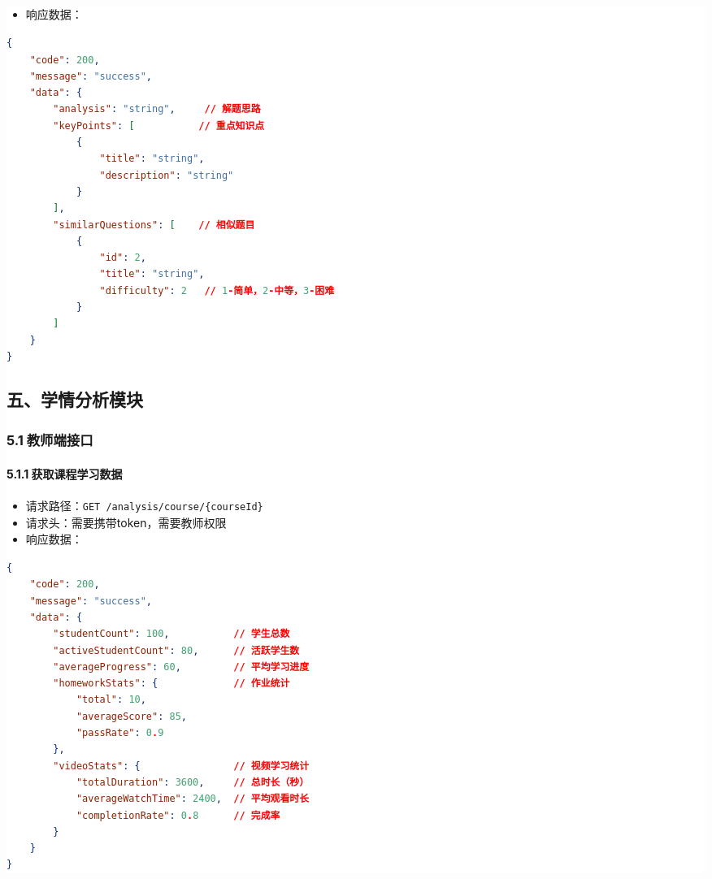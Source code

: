- 响应数据：

```json
{
    "code": 200,
    "message": "success",
    "data": {
        "analysis": "string",     // 解题思路
        "keyPoints": [           // 重点知识点
            {
                "title": "string",
                "description": "string"
            }
        ],
        "similarQuestions": [    // 相似题目
            {
                "id": 2,
                "title": "string",
                "difficulty": 2   // 1-简单，2-中等，3-困难
            }
        ]
    }
}
```

## 五、学情分析模块

### 5.1 教师端接口

#### 5.1.1 获取课程学习数据

- 请求路径：`GET /analysis/course/{courseId}`
- 请求头：需要携带token，需要教师权限
- 响应数据：

```json
{
    "code": 200,
    "message": "success",
    "data": {
        "studentCount": 100,           // 学生总数
        "activeStudentCount": 80,      // 活跃学生数
        "averageProgress": 60,         // 平均学习进度
        "homeworkStats": {             // 作业统计
            "total": 10,
            "averageScore": 85,
            "passRate": 0.9
        },
        "videoStats": {                // 视频学习统计
            "totalDuration": 3600,     // 总时长（秒）
            "averageWatchTime": 2400,  // 平均观看时长
            "completionRate": 0.8      // 完成率
        }
    }
}
```
